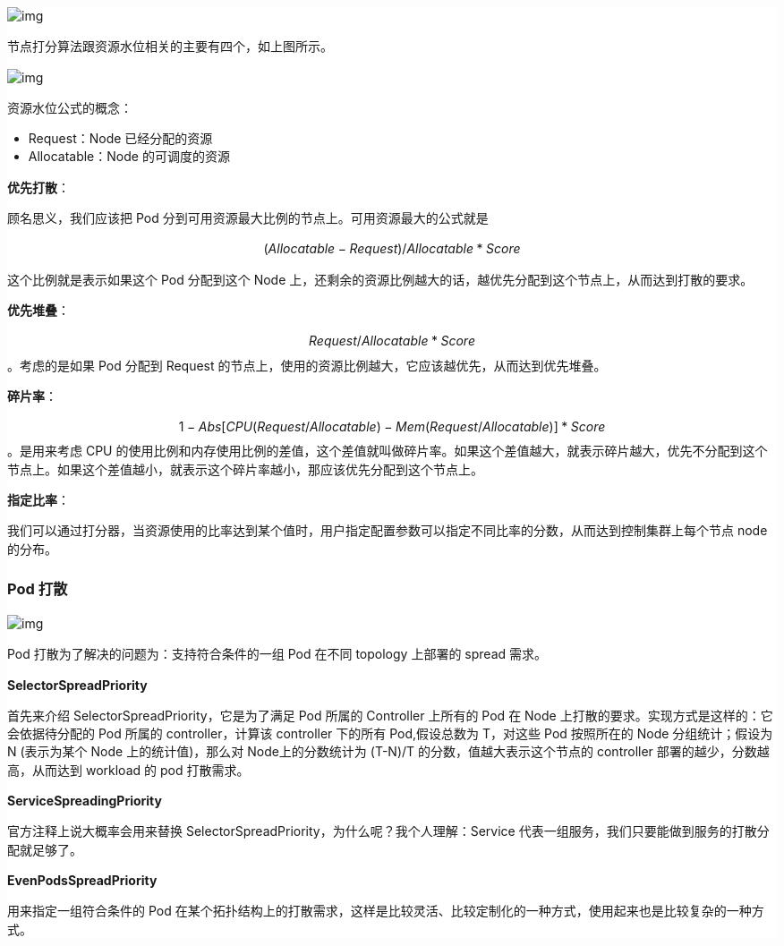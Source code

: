 

![img](https://cdn.jsdelivr.net/gh/631068264/img/008i3skNgy1gy7jkjkosoj30hh08gdga.jpg)



节点打分算法跟资源水位相关的主要有四个，如上图所示。


![img](https://cdn.jsdelivr.net/gh/631068264/img/008i3skNgy1gy7jkjxx2tj30i60ftjsb.jpg)


资源水位公式的概念：

- Request：Node 已经分配的资源
- Allocatable：Node 的可调度的资源

**优先打散**：

顾名思义，我们应该把 Pod 分到可用资源最大比例的节点上。可用资源最大的公式就是 

$$(Allocatable - Request) / Allocatable * Score$$


这个比例就是表示如果这个 Pod 分配到这个 Node 上，还剩余的资源比例越大的话，越优先分配到这个节点上，从而达到打散的要求。

**优先堆叠**：

$$Request / Allocatable * Score$$。考虑的是如果 Pod 分配到 Request 的节点上，使用的资源比例越大，它应该越优先，从而达到优先堆叠。

**碎片率**：

$${ 1 - Abs[CPU(Request / Allocatable) - Mem(Request / Allocatable)] } * Score$$。是用来考虑 CPU 的使用比例和内存使用比例的差值，这个差值就叫做碎片率。如果这个差值越大，就表示碎片越大，优先不分配到这个节点上。如果这个差值越小，就表示这个碎片率越小，那应该优先分配到这个节点上。

**指定比率**：

我们可以通过打分器，当资源使用的比率达到某个值时，用户指定配置参数可以指定不同比率的分数，从而达到控制集群上每个节点 node 的分布。


### Pod 打散


![img](https://cdn.jsdelivr.net/gh/631068264/img/008i3skNgy1gy7jkkx432j310r0klwgr.jpg)


Pod 打散为了解决的问题为：支持符合条件的一组 Pod 在不同 topology 上部署的 spread 需求。


**SelectorSpreadPriority**

首先来介绍 SelectorSpreadPriority，它是为了满足 Pod 所属的 Controller 上所有的 Pod 在 Node 上打散的要求。实现方式是这样的：它会依据待分配的 Pod 所属的 controller，计算该 controller 下的所有 Pod,假设总数为 T，对这些 Pod 按照所在的 Node 分组统计；假设为 N (表示为某个 Node 上的统计值)，那么对 Node上的分数统计为 (T-N)/T 的分数，值越大表示这个节点的 controller 部署的越少，分数越高，从而达到 workload 的 pod 打散需求。


**ServiceSpreadingPriority**

官方注释上说大概率会用来替换 SelectorSpreadPriority，为什么呢？我个人理解：Service 代表一组服务，我们只要能做到服务的打散分配就足够了。


**EvenPodsSpreadPriority**

用来指定一组符合条件的 Pod 在某个拓扑结构上的打散需求，这样是比较灵活、比较定制化的一种方式，使用起来也是比较复杂的一种方式。
